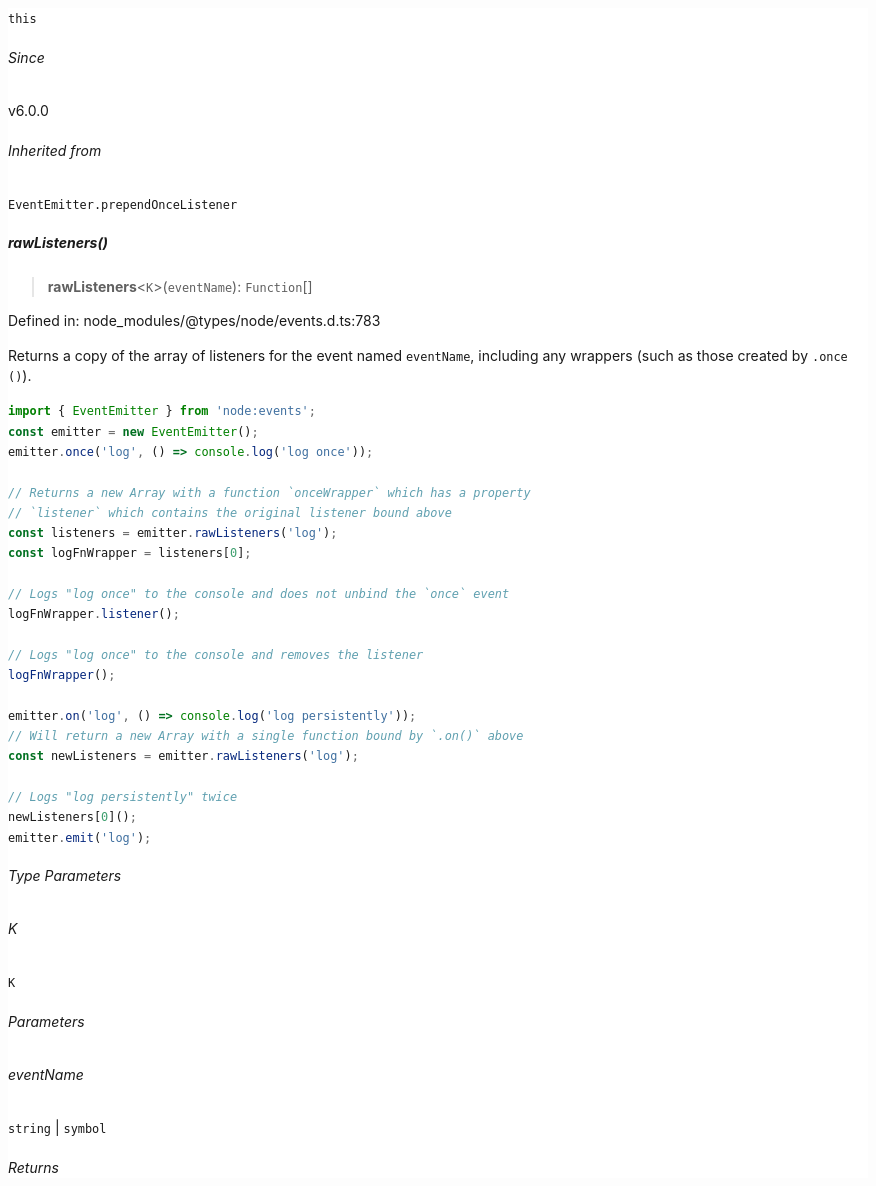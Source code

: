 `this`

###### Since

v6.0.0

###### Inherited from

`EventEmitter.prependOnceListener`

##### rawListeners()

> **rawListeners**\<`K`\>(`eventName`): `Function`[]

Defined in: node\_modules/@types/node/events.d.ts:783

Returns a copy of the array of listeners for the event named `eventName`,
including any wrappers (such as those created by `.once()`).

```js
import { EventEmitter } from 'node:events';
const emitter = new EventEmitter();
emitter.once('log', () => console.log('log once'));

// Returns a new Array with a function `onceWrapper` which has a property
// `listener` which contains the original listener bound above
const listeners = emitter.rawListeners('log');
const logFnWrapper = listeners[0];

// Logs "log once" to the console and does not unbind the `once` event
logFnWrapper.listener();

// Logs "log once" to the console and removes the listener
logFnWrapper();

emitter.on('log', () => console.log('log persistently'));
// Will return a new Array with a single function bound by `.on()` above
const newListeners = emitter.rawListeners('log');

// Logs "log persistently" twice
newListeners[0]();
emitter.emit('log');
```

###### Type Parameters

###### K

`K`

###### Parameters

###### eventName

`string` | `symbol`

###### Returns
